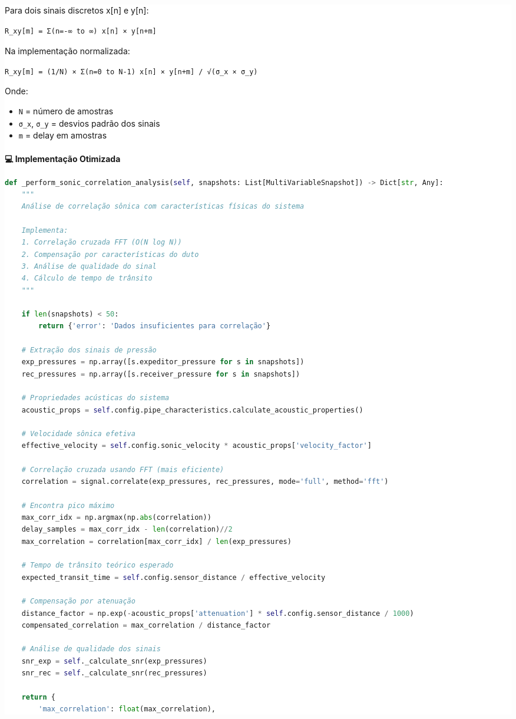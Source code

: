 Para dois sinais discretos x[n] e y[n]:

```
R_xy[m] = Σ(n=-∞ to ∞) x[n] × y[n+m]
```

Na implementação normalizada:

```
R_xy[m] = (1/N) × Σ(n=0 to N-1) x[n] × y[n+m] / √(σ_x × σ_y)
```

Onde:

- `N` = número de amostras
- `σ_x`, `σ_y` = desvios padrão dos sinais
- `m` = delay em amostras

#### 💻 Implementação Otimizada

```python
def _perform_sonic_correlation_analysis(self, snapshots: List[MultiVariableSnapshot]) -> Dict[str, Any]:
    """
    Análise de correlação sônica com características físicas do sistema
    
    Implementa:
    1. Correlação cruzada FFT (O(N log N))
    2. Compensação por características do duto  
    3. Análise de qualidade do sinal
    4. Cálculo de tempo de trânsito
    """
    
    if len(snapshots) < 50:
        return {'error': 'Dados insuficientes para correlação'}
    
    # Extração dos sinais de pressão
    exp_pressures = np.array([s.expeditor_pressure for s in snapshots])
    rec_pressures = np.array([s.receiver_pressure for s in snapshots])
    
    # Propriedades acústicas do sistema
    acoustic_props = self.config.pipe_characteristics.calculate_acoustic_properties()
    
    # Velocidade sônica efetiva
    effective_velocity = self.config.sonic_velocity * acoustic_props['velocity_factor']
    
    # Correlação cruzada usando FFT (mais eficiente)
    correlation = signal.correlate(exp_pressures, rec_pressures, mode='full', method='fft')
    
    # Encontra pico máximo
    max_corr_idx = np.argmax(np.abs(correlation))
    delay_samples = max_corr_idx - len(correlation)//2
    max_correlation = correlation[max_corr_idx] / len(exp_pressures)
    
    # Tempo de trânsito teórico esperado
    expected_transit_time = self.config.sensor_distance / effective_velocity
    
    # Compensação por atenuação
    distance_factor = np.exp(-acoustic_props['attenuation'] * self.config.sensor_distance / 1000)
    compensated_correlation = max_correlation / distance_factor
    
    # Análise de qualidade dos sinais
    snr_exp = self._calculate_snr(exp_pressures)
    snr_rec = self._calculate_snr(rec_pressures)
    
    return {
        'max_correlation': float(max_correlation),
```